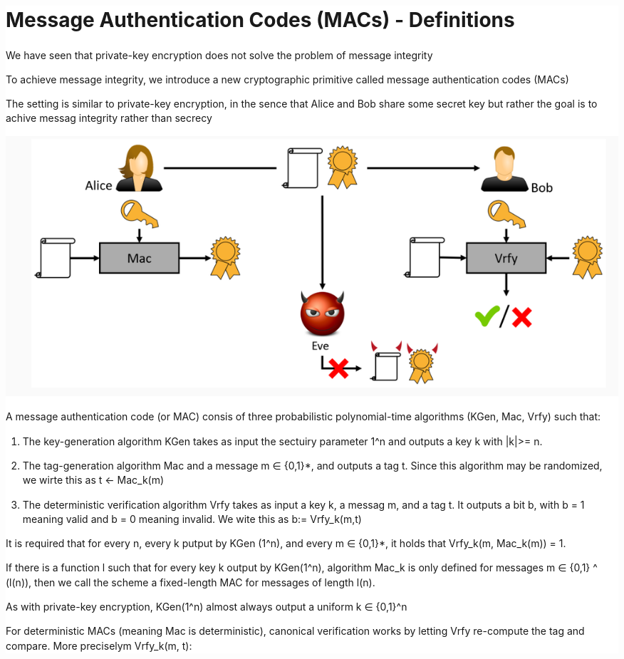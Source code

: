 # Message Authentication Codes (MACs) - Definitions

We have seen that private-key encryption does not solve the problem of message integrity

To achieve message integrity, we introduce a new cryptographic primitive called message authentication codes (MACs)

The setting is similar to private-key encryption, in the sence that Alice and Bob share some secret key but rather the goal is to achive messag integrity rather than secrecy

![alt text](image.png)

A message authentication code (or MAC) consis of three probabilistic polynomial-time algorithms (KGen, Mac, Vrfy) such that:

1. The key-generation algorithm KGen takes as input the sectuiry parameter 1^n and outputs a key k with |k|>= n.

2. The tag-generation algorithm Mac and a message m ∈ {0,1}*, and outputs a tag t. Since this algorithm may be randomized, we wirte this as t <- Mac_k(m)

3. The deterministic verification algorithm Vrfy takes as input a key k, a messag m, and a tag t. It outputs a bit b, with b = 1 meaning valid and b = 0 meaning invalid. We wite this as b:= Vrfy_k(m,t)

It is required that for every n, every k putput by KGen (1^n), and every m ∈ {0,1}*, it holds that Vrfy_k(m, Mac_k(m)) = 1.

If there is a function l such that for every key k output by KGen(1^n), algorithm Mac_k is only defined for messages m ∈ {0,1} ^ (l(n)), then we call the scheme a fixed-length MAC for messages of length l(n).

As with private-key encryption, KGen(1^n) almost always output a uniform k ∈ {0,1}^n

For deterministic MACs (meaning Mac is deterministic), canonical verification works by letting Vrfy re-compute the tag and compare. More preciselym Vrfy_k(m, t):
